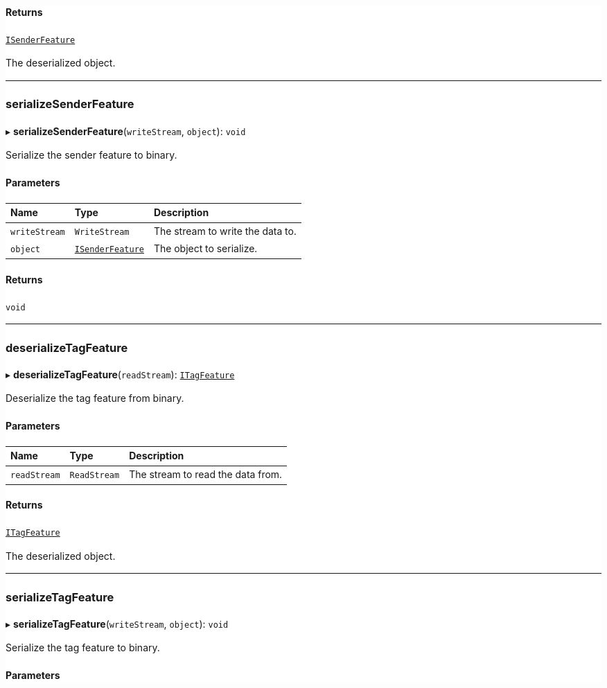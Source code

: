 #### Returns

[`ISenderFeature`](interfaces/ISenderFeature.md)

The deserialized object.

---

### serializeSenderFeature

▸ **serializeSenderFeature**(`writeStream`, `object`): `void`

Serialize the sender feature to binary.

#### Parameters

| Name          | Type                                             | Description                      |
| :------------ | :----------------------------------------------- | :------------------------------- |
| `writeStream` | `WriteStream`                                    | The stream to write the data to. |
| `object`      | [`ISenderFeature`](interfaces/ISenderFeature.md) | The object to serialize.         |

#### Returns

`void`

---

### deserializeTagFeature

▸ **deserializeTagFeature**(`readStream`): [`ITagFeature`](interfaces/ITagFeature.md)

Deserialize the tag feature from binary.

#### Parameters

| Name         | Type         | Description                       |
| :----------- | :----------- | :-------------------------------- |
| `readStream` | `ReadStream` | The stream to read the data from. |

#### Returns

[`ITagFeature`](interfaces/ITagFeature.md)

The deserialized object.

---

### serializeTagFeature

▸ **serializeTagFeature**(`writeStream`, `object`): `void`

Serialize the tag feature to binary.

#### Parameters
